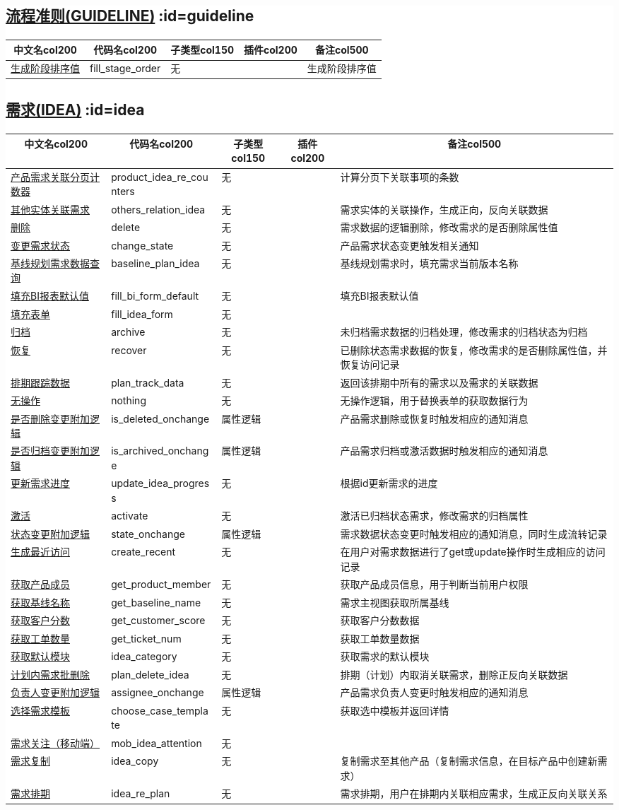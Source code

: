 



## [流程准则(GUIDELINE)](module/TestMgmt/guideline.md) :id=guideline

| 中文名col200    | 代码名col200    | 子类型col150    | 插件col200    |  备注col500  |
| -------- |---------- |----------- |------------|----------|
|[生成阶段排序值](module/TestMgmt/guideline/logic/fill_stage_order)|fill_stage_order|无||生成阶段排序值|


## [需求(IDEA)](module/ProdMgmt/idea.md) :id=idea

| 中文名col200    | 代码名col200    | 子类型col150    | 插件col200    |  备注col500  |
| -------- |---------- |----------- |------------|----------|
|[产品需求关联分页计数器](module/ProdMgmt/idea/logic/product_idea_re_counters)|product_idea_re_counters|无||计算分页下关联事项的条数|
|[其他实体关联需求](module/ProdMgmt/idea/logic/others_relation_idea)|others_relation_idea|无||需求实体的关联操作，生成正向，反向关联数据|
|[删除](module/ProdMgmt/idea/logic/delete)|delete|无||需求数据的逻辑删除，修改需求的是否删除属性值|
|[变更需求状态](module/ProdMgmt/idea/logic/change_state)|change_state|无||产品需求状态变更触发相关通知|
|[基线规划需求数据查询](module/ProdMgmt/idea/logic/baseline_plan_idea)|baseline_plan_idea|无||基线规划需求时，填充需求当前版本名称|
|[填充BI报表默认值](module/ProdMgmt/idea/logic/fill_bi_form_default)|fill_bi_form_default|无||填充BI报表默认值|
|[填充表单](module/ProdMgmt/idea/logic/fill_idea_form)|fill_idea_form|无|||
|[归档](module/ProdMgmt/idea/logic/archive)|archive|无||未归档需求数据的归档处理，修改需求的归档状态为归档|
|[恢复](module/ProdMgmt/idea/logic/recover)|recover|无||已删除状态需求数据的恢复，修改需求的是否删除属性值，并恢复访问记录|
|[排期跟踪数据](module/ProdMgmt/idea/logic/plan_track_data)|plan_track_data|无||返回该排期中所有的需求以及需求的关联数据|
|[无操作](module/ProdMgmt/idea/logic/nothing)|nothing|无||无操作逻辑，用于替换表单的获取数据行为|
|[是否删除变更附加逻辑](module/ProdMgmt/idea/logic/is_deleted_onchange)|is_deleted_onchange|属性逻辑||产品需求删除或恢复时触发相应的通知消息|
|[是否归档变更附加逻辑](module/ProdMgmt/idea/logic/is_archived_onchange)|is_archived_onchange|属性逻辑||产品需求归档或激活数据时触发相应的通知消息|
|[更新需求进度](module/ProdMgmt/idea/logic/update_idea_progress)|update_idea_progress|无||根据id更新需求的进度|
|[激活](module/ProdMgmt/idea/logic/activate)|activate|无||激活已归档状态需求，修改需求的归档属性|
|[状态变更附加逻辑](module/ProdMgmt/idea/logic/state_onchange)|state_onchange|属性逻辑||需求数据状态变更时触发相应的通知消息，同时生成流转记录|
|[生成最近访问](module/ProdMgmt/idea/logic/create_recent)|create_recent|无||在用户对需求数据进行了get或update操作时生成相应的访问记录|
|[获取产品成员](module/ProdMgmt/idea/logic/get_product_member)|get_product_member|无||获取产品成员信息，用于判断当前用户权限|
|[获取基线名称](module/ProdMgmt/idea/logic/get_baseline_name)|get_baseline_name|无||需求主视图获取所属基线|
|[获取客户分数](module/ProdMgmt/idea/logic/get_customer_score)|get_customer_score|无||获取客户分数数据|
|[获取工单数量](module/ProdMgmt/idea/logic/get_ticket_num)|get_ticket_num|无||获取工单数量数据|
|[获取默认模块](module/ProdMgmt/idea/logic/idea_category)|idea_category|无||获取需求的默认模块|
|[计划内需求批删除](module/ProdMgmt/idea/logic/plan_delete_idea)|plan_delete_idea|无||排期（计划）内取消关联需求，删除正反向关联数据|
|[负责人变更附加逻辑](module/ProdMgmt/idea/logic/assignee_onchange)|assignee_onchange|属性逻辑||产品需求负责人变更时触发相应的通知消息|
|[选择需求模板](module/ProdMgmt/idea/logic/choose_case_template)|choose_case_template|无||获取选中模板并返回详情|
|[需求关注（移动端）](module/ProdMgmt/idea/logic/mob_idea_attention)|mob_idea_attention|无|||
|[需求复制](module/ProdMgmt/idea/logic/idea_copy)|idea_copy|无||复制需求至其他产品（复制需求信息，在目标产品中创建新需求）|
|[需求排期](module/ProdMgmt/idea/logic/idea_re_plan)|idea_re_plan|无||需求排期，用户在排期内关联相应需求，生成正反向关联关系|